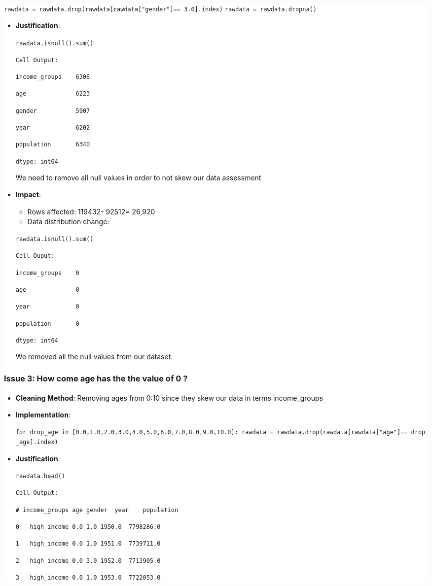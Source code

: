   ```rawdata = rawdata.drop(rawdata[rawdata["gender"]== 3.0].index)```
  ```rawdata = rawdata.dropna()```
- **Justification**:

  `rawdata.isnull().sum()`

   `Cell Output:`

   `income_groups    6306`

   `age              6223`

   `gender           5907`

   `year             6202`

   `population       6340`
   
   `dtype: int64`
    
    We need to remove all null values in order to not skew our data assessment
- **Impact**: 
  - Rows affected: 119432- 92512= 26,920 
  - Data distribution change:
  
   `rawdata.isnull().sum()`
   
   ` Cell Ouput: `
    
    `income_groups    0`
    
    `age              0`

    `year             0`

    `population       0`

    `dtype: int64`
    
    We removed all the null values from our dataset. 
 

 ### Issue 3: How come age has the the value of 0 ?
- **Cleaning Method**: Removing ages from 0:10 since they skew our data in terms income_groups
- **Implementation**:

   `for drop_age in [0.0,1.0,2.0,3.0,4.0,5.0,6.0,7.0,8.0,9.0,10.0]:
         rawdata = rawdata.drop(rawdata[rawdata["age"]== drop_age].index)`
- **Justification**:
  
   `rawdata.head()`

   `Cell Output:`

   `# income_groups	age	gender	year	population`

   `0	high_income	0.0	1.0	1950.0	7798286.0`

   `1	high_income	0.0	1.0	1951.0	7739711.0`

   `2	high_income	0.0	3.0	1952.0	7713905.0`

   `3	high_income	0.0	1.0	1953.0	7722053.0`

  ```